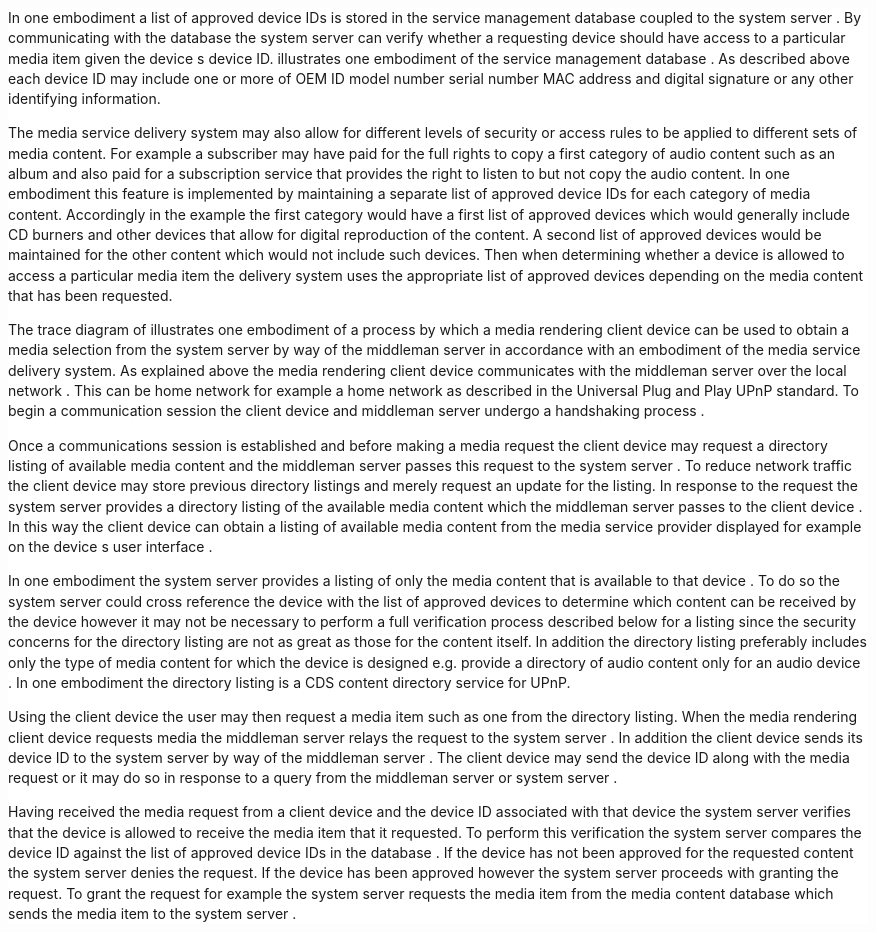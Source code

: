 In one embodiment a list of approved device IDs is stored in the service management database coupled to the system server . By communicating with the database the system server can verify whether a requesting device should have access to a particular media item given the device s device ID. illustrates one embodiment of the service management database . As described above each device ID may include one or more of OEM ID model number serial number MAC address and digital signature or any other identifying information.

The media service delivery system may also allow for different levels of security or access rules to be applied to different sets of media content. For example a subscriber may have paid for the full rights to copy a first category of audio content such as an album and also paid for a subscription service that provides the right to listen to but not copy the audio content. In one embodiment this feature is implemented by maintaining a separate list of approved device IDs for each category of media content. Accordingly in the example the first category would have a first list of approved devices which would generally include CD burners and other devices that allow for digital reproduction of the content. A second list of approved devices would be maintained for the other content which would not include such devices. Then when determining whether a device is allowed to access a particular media item the delivery system uses the appropriate list of approved devices depending on the media content that has been requested.

The trace diagram of illustrates one embodiment of a process by which a media rendering client device can be used to obtain a media selection from the system server by way of the middleman server in accordance with an embodiment of the media service delivery system. As explained above the media rendering client device communicates with the middleman server over the local network . This can be home network for example a home network as described in the Universal Plug and Play UPnP standard. To begin a communication session the client device and middleman server undergo a handshaking process .

Once a communications session is established and before making a media request the client device may request a directory listing of available media content and the middleman server passes this request to the system server . To reduce network traffic the client device may store previous directory listings and merely request an update for the listing. In response to the request the system server provides a directory listing of the available media content which the middleman server passes to the client device . In this way the client device can obtain a listing of available media content from the media service provider displayed for example on the device s user interface .

In one embodiment the system server provides a listing of only the media content that is available to that device . To do so the system server could cross reference the device with the list of approved devices to determine which content can be received by the device however it may not be necessary to perform a full verification process described below for a listing since the security concerns for the directory listing are not as great as those for the content itself. In addition the directory listing preferably includes only the type of media content for which the device is designed e.g. provide a directory of audio content only for an audio device . In one embodiment the directory listing is a CDS content directory service for UPnP.

Using the client device the user may then request a media item such as one from the directory listing. When the media rendering client device requests media the middleman server relays the request to the system server . In addition the client device sends its device ID to the system server by way of the middleman server . The client device may send the device ID along with the media request or it may do so in response to a query from the middleman server or system server .

Having received the media request from a client device and the device ID associated with that device the system server verifies that the device is allowed to receive the media item that it requested. To perform this verification the system server compares the device ID against the list of approved device IDs in the database . If the device has not been approved for the requested content the system server denies the request. If the device has been approved however the system server proceeds with granting the request. To grant the request for example the system server requests the media item from the media content database which sends the media item to the system server .
